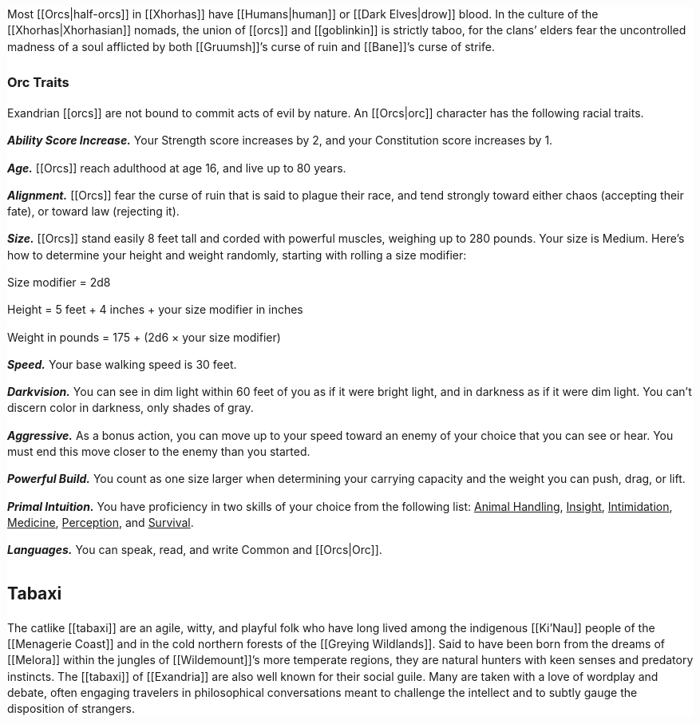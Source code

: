 Most [[Orcs|half-orcs]] in [[Xhorhas]] have [[Humans|human]] or [[Dark Elves|drow]] blood. In the culture of the [[Xhorhas|Xhorhasian]] nomads, the union of [[orcs]] and [[goblinkin]] is strictly taboo, for the clans’ elders fear the uncontrolled madness of a soul afflicted by both [[Gruumsh]]’s curse of ruin and [[Bane]]’s curse of strife.

### Orc Traits

Exandrian [[orcs]] are not bound to commit acts of evil by nature. An [[Orcs|orc]] character has the following racial traits.

_**Ability Score Increase.**_ Your Strength score increases by 2, and your Constitution score increases by 1.

_**Age.**_ [[Orcs]] reach adulthood at age 16, and live up to 80 years.

_**Alignment.**_ [[Orcs]] fear the curse of ruin that is said to plague their race, and tend strongly toward either chaos (accepting their fate), or toward law (rejecting it).

_**Size.**_ [[Orcs]] stand easily 8 feet tall and corded with powerful muscles, weighing up to 280 pounds. Your size is Medium. Here’s how to determine your height and weight randomly, starting with rolling a size modifier:

Size modifier = 2d8

Height = 5 feet + 4 inches + your size modifier in inches

Weight in pounds = 175 + (2d6 × your size modifier)

_**Speed.**_ Your base walking speed is 30 feet.

_**Darkvision.**_ You can see in dim light within 60 feet of you as if it were bright light, and in darkness as if it were dim light. You can’t discern color in darkness, only shades of gray.

_**Aggressive.**_ As a bonus action, you can move up to your speed toward an enemy of your choice that you can see or hear. You must end this move closer to the enemy than you started.

_**Powerful Build.**_ You count as one size larger when determining your carrying capacity and the weight you can push, drag, or lift.

_**Primal Intuition.**_ You have proficiency in two skills of your choice from the following list: [Animal Handling](https://www.dndbeyond.com/compendium/rules/basic-rules/using-ability-scores#AnimalHandling), [Insight](https://www.dndbeyond.com/compendium/rules/basic-rules/using-ability-scores#Insight), [Intimidation](https://www.dndbeyond.com/compendium/rules/basic-rules/using-ability-scores#Intimidation), [Medicine](https://www.dndbeyond.com/compendium/rules/basic-rules/using-ability-scores#Medicine), [Perception](https://www.dndbeyond.com/compendium/rules/basic-rules/using-ability-scores#Perception), and [Survival](https://www.dndbeyond.com/compendium/rules/basic-rules/using-ability-scores#Survival).

_**Languages.**_ You can speak, read, and write Common and [[Orcs|Orc]].

## Tabaxi

The catlike [[tabaxi]] are an agile, witty, and playful folk who have long lived among the indigenous [[Ki’Nau]] people of the [[Menagerie Coast]] and in the cold northern forests of the [[Greying Wildlands]]. Said to have been born from the dreams of [[Melora]] within the jungles of [[Wildemount]]’s more temperate regions, they are natural hunters with keen senses and predatory instincts. The [[tabaxi]] of [[Exandria]] are also well known for their social guile. Many are taken with a love of wordplay and debate, often engaging travelers in philosophical conversations meant to challenge the intellect and to subtly gauge the disposition of strangers.
